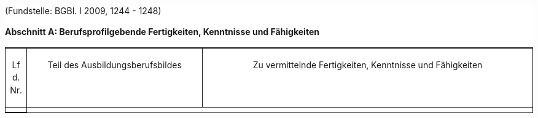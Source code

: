 (Fundstelle: BGBl. I 2009, 1244 - 1248)

</div>

  
<span style=";font-weight:bold">Abschnitt A: Berufsprofilgebende
Fertigkeiten, Kenntnisse und Fähigkeiten</span>

<table width="100%" style="border-collapse: collapse;border-top: 0.5pt solid ; border-bottom: 0.5pt solid ; border-left: 0.5pt solid ; border-right: 0.5pt solid ; ">

<colgroup>

<col align="center" width="4%">

</col>

<col align="left" width="33%">

</col>

<col align="left" width="62%">

</col>

</colgroup>

<thead valign="bottom">

<tr>

<th style="border-right: 0.5pt solid ; border-bottom: 0.5pt solid ;  font-weight:normal;" align="center" valign="middle" charoff="50">

Lfd. Nr.

</div>

</div>

</div>

</div>

</th>

<th style="border-right: 0.5pt solid ; border-bottom: 0.5pt solid ;  font-weight:normal;" align="center" valign="middle" charoff="50">

Teil des Ausbildungsberufsbildes

</th>

<th style="border-bottom: 0.5pt solid ;  font-weight:normal;" align="center" valign="middle" charoff="50">

Zu vermittelnde Fertigkeiten, Kenntnisse und Fähigkeiten

</th>

</tr>

<tr>

<th style="border-right: 0.5pt solid ; border-bottom: 0.5pt solid ;  font-weight:normal;" align="center" valign="middle" charoff="50">
